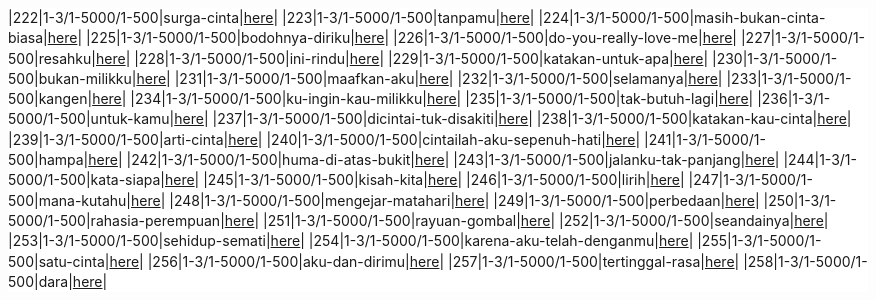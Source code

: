 |222|1-3/1-5000/1-500|surga-cinta|[here](https://cdn.jsdelivr.net/gh/guitarchord/cp1-3/1-5000/1-500/surga-cinta.webp)|
|223|1-3/1-5000/1-500|tanpamu|[here](https://cdn.jsdelivr.net/gh/guitarchord/cp1-3/1-5000/1-500/tanpamu.webp)|
|224|1-3/1-5000/1-500|masih-bukan-cinta-biasa|[here](https://cdn.jsdelivr.net/gh/guitarchord/cp1-3/1-5000/1-500/masih-bukan-cinta-biasa.webp)|
|225|1-3/1-5000/1-500|bodohnya-diriku|[here](https://cdn.jsdelivr.net/gh/guitarchord/cp1-3/1-5000/1-500/bodohnya-diriku.webp)|
|226|1-3/1-5000/1-500|do-you-really-love-me|[here](https://cdn.jsdelivr.net/gh/guitarchord/cp1-3/1-5000/1-500/do-you-really-love-me.webp)|
|227|1-3/1-5000/1-500|resahku|[here](https://cdn.jsdelivr.net/gh/guitarchord/cp1-3/1-5000/1-500/resahku.webp)|
|228|1-3/1-5000/1-500|ini-rindu|[here](https://cdn.jsdelivr.net/gh/guitarchord/cp1-3/1-5000/1-500/ini-rindu.webp)|
|229|1-3/1-5000/1-500|katakan-untuk-apa|[here](https://cdn.jsdelivr.net/gh/guitarchord/cp1-3/1-5000/1-500/katakan-untuk-apa.webp)|
|230|1-3/1-5000/1-500|bukan-milikku|[here](https://cdn.jsdelivr.net/gh/guitarchord/cp1-3/1-5000/1-500/bukan-milikku.webp)|
|231|1-3/1-5000/1-500|maafkan-aku|[here](https://cdn.jsdelivr.net/gh/guitarchord/cp1-3/1-5000/1-500/maafkan-aku.webp)|
|232|1-3/1-5000/1-500|selamanya|[here](https://cdn.jsdelivr.net/gh/guitarchord/cp1-3/1-5000/1-500/selamanya.webp)|
|233|1-3/1-5000/1-500|kangen|[here](https://cdn.jsdelivr.net/gh/guitarchord/cp1-3/1-5000/1-500/kangen.webp)|
|234|1-3/1-5000/1-500|ku-ingin-kau-milikku|[here](https://cdn.jsdelivr.net/gh/guitarchord/cp1-3/1-5000/1-500/ku-ingin-kau-milikku.webp)|
|235|1-3/1-5000/1-500|tak-butuh-lagi|[here](https://cdn.jsdelivr.net/gh/guitarchord/cp1-3/1-5000/1-500/tak-butuh-lagi.webp)|
|236|1-3/1-5000/1-500|untuk-kamu|[here](https://cdn.jsdelivr.net/gh/guitarchord/cp1-3/1-5000/1-500/untuk-kamu.webp)|
|237|1-3/1-5000/1-500|dicintai-tuk-disakiti|[here](https://cdn.jsdelivr.net/gh/guitarchord/cp1-3/1-5000/1-500/dicintai-tuk-disakiti.webp)|
|238|1-3/1-5000/1-500|katakan-kau-cinta|[here](https://cdn.jsdelivr.net/gh/guitarchord/cp1-3/1-5000/1-500/katakan-kau-cinta.webp)|
|239|1-3/1-5000/1-500|arti-cinta|[here](https://cdn.jsdelivr.net/gh/guitarchord/cp1-3/1-5000/1-500/arti-cinta.webp)|
|240|1-3/1-5000/1-500|cintailah-aku-sepenuh-hati|[here](https://cdn.jsdelivr.net/gh/guitarchord/cp1-3/1-5000/1-500/cintailah-aku-sepenuh-hati.webp)|
|241|1-3/1-5000/1-500|hampa|[here](https://cdn.jsdelivr.net/gh/guitarchord/cp1-3/1-5000/1-500/hampa.webp)|
|242|1-3/1-5000/1-500|huma-di-atas-bukit|[here](https://cdn.jsdelivr.net/gh/guitarchord/cp1-3/1-5000/1-500/huma-di-atas-bukit.webp)|
|243|1-3/1-5000/1-500|jalanku-tak-panjang|[here](https://cdn.jsdelivr.net/gh/guitarchord/cp1-3/1-5000/1-500/jalanku-tak-panjang.webp)|
|244|1-3/1-5000/1-500|kata-siapa|[here](https://cdn.jsdelivr.net/gh/guitarchord/cp1-3/1-5000/1-500/kata-siapa.webp)|
|245|1-3/1-5000/1-500|kisah-kita|[here](https://cdn.jsdelivr.net/gh/guitarchord/cp1-3/1-5000/1-500/kisah-kita.webp)|
|246|1-3/1-5000/1-500|lirih|[here](https://cdn.jsdelivr.net/gh/guitarchord/cp1-3/1-5000/1-500/lirih.webp)|
|247|1-3/1-5000/1-500|mana-kutahu|[here](https://cdn.jsdelivr.net/gh/guitarchord/cp1-3/1-5000/1-500/mana-kutahu.webp)|
|248|1-3/1-5000/1-500|mengejar-matahari|[here](https://cdn.jsdelivr.net/gh/guitarchord/cp1-3/1-5000/1-500/mengejar-matahari.webp)|
|249|1-3/1-5000/1-500|perbedaan|[here](https://cdn.jsdelivr.net/gh/guitarchord/cp1-3/1-5000/1-500/perbedaan.webp)|
|250|1-3/1-5000/1-500|rahasia-perempuan|[here](https://cdn.jsdelivr.net/gh/guitarchord/cp1-3/1-5000/1-500/rahasia-perempuan.webp)|
|251|1-3/1-5000/1-500|rayuan-gombal|[here](https://cdn.jsdelivr.net/gh/guitarchord/cp1-3/1-5000/1-500/rayuan-gombal.webp)|
|252|1-3/1-5000/1-500|seandainya|[here](https://cdn.jsdelivr.net/gh/guitarchord/cp1-3/1-5000/1-500/seandainya.webp)|
|253|1-3/1-5000/1-500|sehidup-semati|[here](https://cdn.jsdelivr.net/gh/guitarchord/cp1-3/1-5000/1-500/sehidup-semati.webp)|
|254|1-3/1-5000/1-500|karena-aku-telah-denganmu|[here](https://cdn.jsdelivr.net/gh/guitarchord/cp1-3/1-5000/1-500/karena-aku-telah-denganmu.webp)|
|255|1-3/1-5000/1-500|satu-cinta|[here](https://cdn.jsdelivr.net/gh/guitarchord/cp1-3/1-5000/1-500/satu-cinta.webp)|
|256|1-3/1-5000/1-500|aku-dan-dirimu|[here](https://cdn.jsdelivr.net/gh/guitarchord/cp1-3/1-5000/1-500/aku-dan-dirimu.webp)|
|257|1-3/1-5000/1-500|tertinggal-rasa|[here](https://cdn.jsdelivr.net/gh/guitarchord/cp1-3/1-5000/1-500/tertinggal-rasa.webp)|
|258|1-3/1-5000/1-500|dara|[here](https://cdn.jsdelivr.net/gh/guitarchord/cp1-3/1-5000/1-500/dara.webp)|